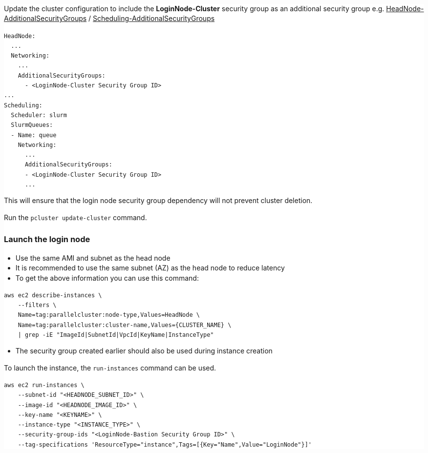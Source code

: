 Update the cluster configuration to include the **LoginNode-Cluster** security group as an additional security group e.g. [HeadNode-AdditionalSecurityGroups](https://docs.aws.amazon.com/parallelcluster/latest/ug/HeadNode-v3.html#yaml-HeadNode-Networking-AdditionalSecurityGroups) / [Scheduling-AdditionalSecurityGroups](https://docs.aws.amazon.com/parallelcluster/latest/ug/Scheduling-v3.html#yaml-Scheduling-SlurmQueues-Networking-AdditionalSecurityGroups)

```
HeadNode:
  ...
  Networking:
    ...
    AdditionalSecurityGroups:
      - <LoginNode-Cluster Security Group ID>
...
Scheduling:
  Scheduler: slurm
  SlurmQueues:
  - Name: queue
    Networking:
      ...
      AdditionalSecurityGroups:
      - <LoginNode-Cluster Security Group ID>
      ...
```

This will ensure that the login node security group dependency will not prevent cluster deletion.

Run the `pcluster update-cluster` command.

### Launch the login node

* Use the same AMI and subnet as the head node
* It is recommended to use the same subnet (AZ) as the head node to reduce latency
* To get the above information you can use this command:

```
aws ec2 describe-instances \
    --filters \
    Name=tag:parallelcluster:node-type,Values=HeadNode \
    Name=tag:parallelcluster:cluster-name,Values={CLUSTER_NAME} \
    | grep -iE "ImageId|SubnetId|VpcId|KeyName|InstanceType"
```

* The security group created earlier should also be used during instance creation

To launch the instance, the `run-instances` command can be used.

```
aws ec2 run-instances \
    --subnet-id "<HEADNODE_SUBNET_ID>" \
    --image-id "<HEADNODE_IMAGE_ID>" \
    --key-name "<KEYNAME>" \
    --instance-type "<INSTANCE_TYPE>" \
    --security-group-ids "<LoginNode-Bastion Security Group ID>" \
    --tag-specifications 'ResourceType="instance",Tags=[{Key="Name",Value="LoginNode"}]'
```
